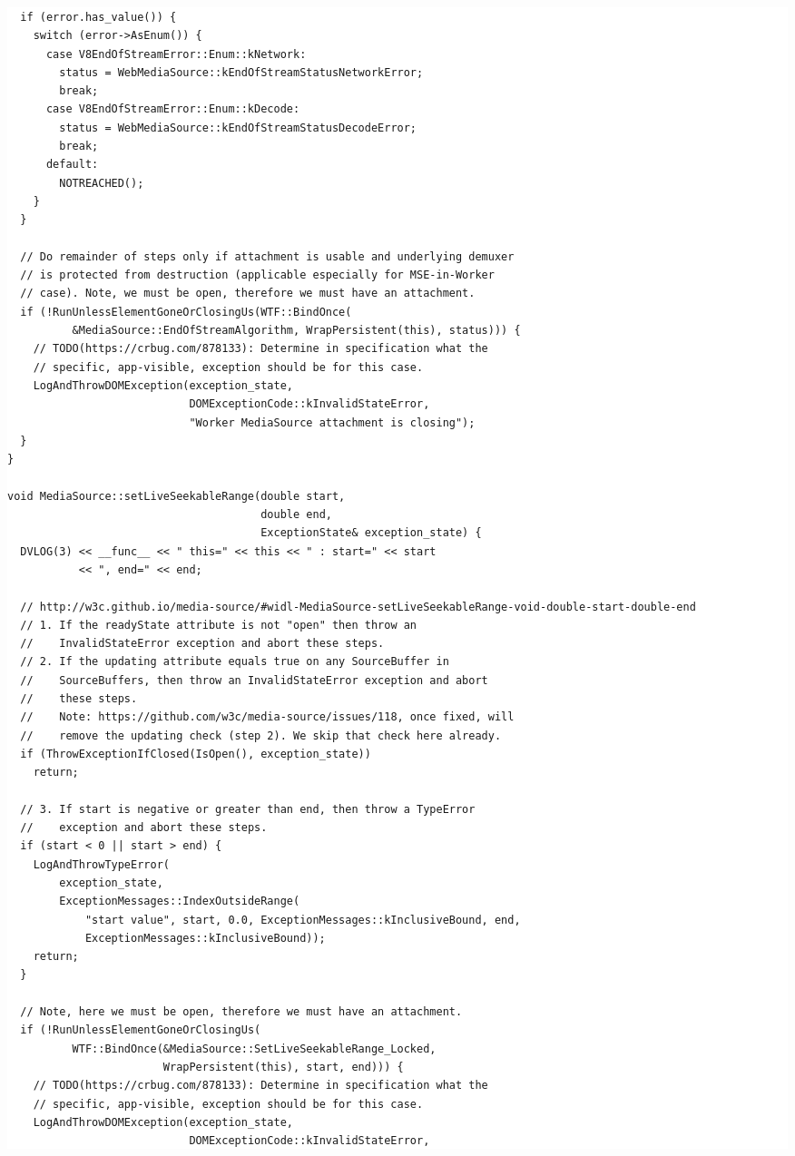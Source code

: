 ```
  if (error.has_value()) {
    switch (error->AsEnum()) {
      case V8EndOfStreamError::Enum::kNetwork:
        status = WebMediaSource::kEndOfStreamStatusNetworkError;
        break;
      case V8EndOfStreamError::Enum::kDecode:
        status = WebMediaSource::kEndOfStreamStatusDecodeError;
        break;
      default:
        NOTREACHED();
    }
  }

  // Do remainder of steps only if attachment is usable and underlying demuxer
  // is protected from destruction (applicable especially for MSE-in-Worker
  // case). Note, we must be open, therefore we must have an attachment.
  if (!RunUnlessElementGoneOrClosingUs(WTF::BindOnce(
          &MediaSource::EndOfStreamAlgorithm, WrapPersistent(this), status))) {
    // TODO(https://crbug.com/878133): Determine in specification what the
    // specific, app-visible, exception should be for this case.
    LogAndThrowDOMException(exception_state,
                            DOMExceptionCode::kInvalidStateError,
                            "Worker MediaSource attachment is closing");
  }
}

void MediaSource::setLiveSeekableRange(double start,
                                       double end,
                                       ExceptionState& exception_state) {
  DVLOG(3) << __func__ << " this=" << this << " : start=" << start
           << ", end=" << end;

  // http://w3c.github.io/media-source/#widl-MediaSource-setLiveSeekableRange-void-double-start-double-end
  // 1. If the readyState attribute is not "open" then throw an
  //    InvalidStateError exception and abort these steps.
  // 2. If the updating attribute equals true on any SourceBuffer in
  //    SourceBuffers, then throw an InvalidStateError exception and abort
  //    these steps.
  //    Note: https://github.com/w3c/media-source/issues/118, once fixed, will
  //    remove the updating check (step 2). We skip that check here already.
  if (ThrowExceptionIfClosed(IsOpen(), exception_state))
    return;

  // 3. If start is negative or greater than end, then throw a TypeError
  //    exception and abort these steps.
  if (start < 0 || start > end) {
    LogAndThrowTypeError(
        exception_state,
        ExceptionMessages::IndexOutsideRange(
            "start value", start, 0.0, ExceptionMessages::kInclusiveBound, end,
            ExceptionMessages::kInclusiveBound));
    return;
  }

  // Note, here we must be open, therefore we must have an attachment.
  if (!RunUnlessElementGoneOrClosingUs(
          WTF::BindOnce(&MediaSource::SetLiveSeekableRange_Locked,
                        WrapPersistent(this), start, end))) {
    // TODO(https://crbug.com/878133): Determine in specification what the
    // specific, app-visible, exception should be for this case.
    LogAndThrowDOMException(exception_state,
                            DOMExceptionCode::kInvalidStateError,
```